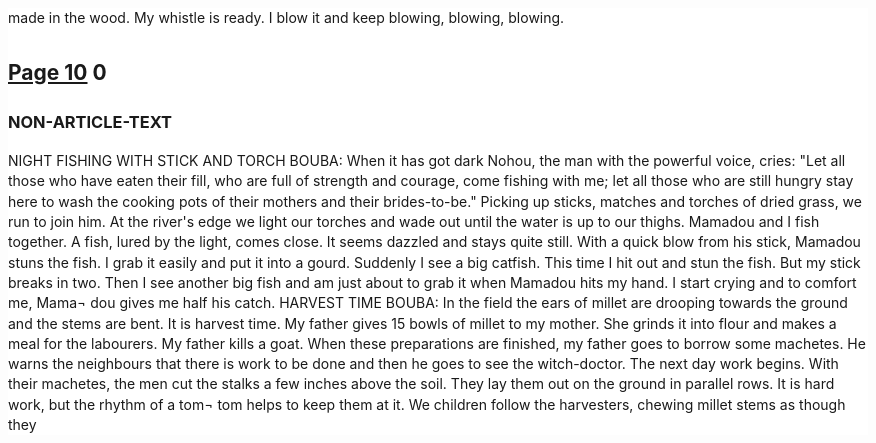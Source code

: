 made in the wood. My whistle is ready. I blow it and
keep blowing, blowing, blowing.

## [Page 10](https://demo.humlab.umu.se/courier/064724engo.pdf#page=10) 0

### NON-ARTICLE-TEXT

NIGHT FISHING
WITH STICK
AND TORCH
BOUBA: When it has got dark
Nohou, the man with the powerful
voice, cries: "Let all those who have
eaten their fill, who are full of
strength and courage, come fishing
with me; let all those who are still
hungry stay here to wash the
cooking pots of their mothers and
their brides-to-be."
Picking up sticks, matches and
torches of dried grass, we run to
join him.
At the river's edge we light our
torches and wade out until the
water is up to our thighs.
Mamadou and I fish together. A
fish, lured by the light, comes close.
It seems dazzled and stays quite
still. With a quick blow from his
stick, Mamadou stuns the fish. I
grab it easily and put it into a
gourd.
Suddenly I see a big catfish. This
time I hit out and stun the fish.
But my stick breaks in two.
Then I see another big fish and
am just about to grab it when
Mamadou hits my hand. I start
crying and to comfort me, Mama¬
dou gives me half his catch.
HARVEST TIME
BOUBA: In the field the ears of
millet are drooping towards the
ground and the stems are bent. It is
harvest time.
My father gives 15 bowls of millet
to my mother. She grinds it into flour
and makes a meal for the labourers.
My father kills a goat. When these
preparations are finished, my father
goes to borrow some machetes. He
warns the neighbours that there is
work to be done and then he goes to
see the witch-doctor. The next day
work begins. With their machetes,
the men cut the stalks a few inches
above the soil. They lay them out
on the ground in parallel rows. It is
hard work, but the rhythm of a tom¬
tom helps to keep them at it.
We children follow the harvesters,
chewing millet stems as though they